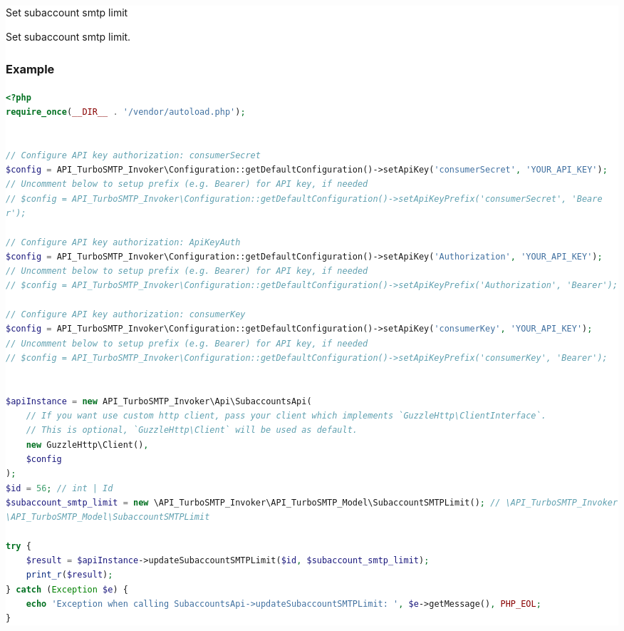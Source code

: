 Set subaccount smtp limit

Set subaccount smtp limit.

### Example

```php
<?php
require_once(__DIR__ . '/vendor/autoload.php');


// Configure API key authorization: consumerSecret
$config = API_TurboSMTP_Invoker\Configuration::getDefaultConfiguration()->setApiKey('consumerSecret', 'YOUR_API_KEY');
// Uncomment below to setup prefix (e.g. Bearer) for API key, if needed
// $config = API_TurboSMTP_Invoker\Configuration::getDefaultConfiguration()->setApiKeyPrefix('consumerSecret', 'Bearer');

// Configure API key authorization: ApiKeyAuth
$config = API_TurboSMTP_Invoker\Configuration::getDefaultConfiguration()->setApiKey('Authorization', 'YOUR_API_KEY');
// Uncomment below to setup prefix (e.g. Bearer) for API key, if needed
// $config = API_TurboSMTP_Invoker\Configuration::getDefaultConfiguration()->setApiKeyPrefix('Authorization', 'Bearer');

// Configure API key authorization: consumerKey
$config = API_TurboSMTP_Invoker\Configuration::getDefaultConfiguration()->setApiKey('consumerKey', 'YOUR_API_KEY');
// Uncomment below to setup prefix (e.g. Bearer) for API key, if needed
// $config = API_TurboSMTP_Invoker\Configuration::getDefaultConfiguration()->setApiKeyPrefix('consumerKey', 'Bearer');


$apiInstance = new API_TurboSMTP_Invoker\Api\SubaccountsApi(
    // If you want use custom http client, pass your client which implements `GuzzleHttp\ClientInterface`.
    // This is optional, `GuzzleHttp\Client` will be used as default.
    new GuzzleHttp\Client(),
    $config
);
$id = 56; // int | Id
$subaccount_smtp_limit = new \API_TurboSMTP_Invoker\API_TurboSMTP_Model\SubaccountSMTPLimit(); // \API_TurboSMTP_Invoker\API_TurboSMTP_Model\SubaccountSMTPLimit

try {
    $result = $apiInstance->updateSubaccountSMTPLimit($id, $subaccount_smtp_limit);
    print_r($result);
} catch (Exception $e) {
    echo 'Exception when calling SubaccountsApi->updateSubaccountSMTPLimit: ', $e->getMessage(), PHP_EOL;
}
```
